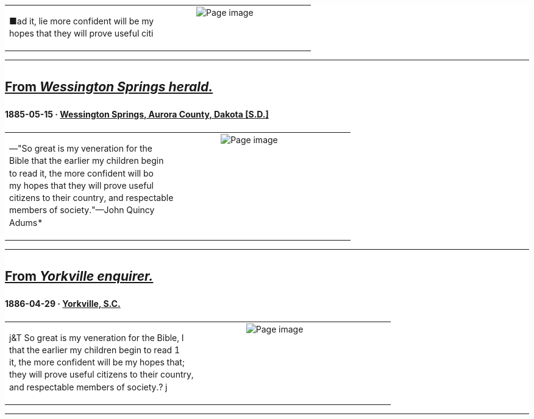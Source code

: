 <table style="width: 100%;"><tr><td style="width: 50%">

  
■ad it, lie more confident will be my  
hopes that they will prove useful citi
</td><td style="width: 50%; max-height: 75%; margin: auto; display: block;">
<img alt="Page image" src="https://tile.loc.gov/image-services/iiif/service:ndnp:mthi:batch_mthi_fox_ver01:data:sn86075108:00295860534:1884081301:0310/pct:25.331021437578816,61.041874376869394,9.725725094577554,0.922233300099701/!600,600/0/default.jpg"/>
</td>
</tr></table>

---

## [From _Wessington Springs herald._](https://www.loc.gov/resource/sn99067997/1885-05-15/ed-1/?sp=4)

#### 1885-05-15 &middot; [Wessington Springs, Aurora County, Dakota [S.D.]](http://dbpedia.org/resource/Wessington_Springs%2C_South_Dakota)

<table style="width: 100%;"><tr><td style="width: 50%">

  
—&quot;So great is my veneration for the  
Bible that the earlier my children begin  
to read it, the more confident will bo  
my hopes that they will prove useful  
citizens to their country, and respectable  
members of society.&quot;—John Quincy  
Adums*
</td><td style="width: 50%; max-height: 75%; margin: auto; display: block;">
<img alt="Page image" src="https://tile.loc.gov/image-services/iiif/service:ndnp:sdhi:batch_sdhi_mustang_ver01:data:sn99067997:00415625066:1885051501:0164/pct:82.1763085399449,74.84628283957518,14.15977961432507,3.659400037264766/!600,600/0/default.jpg"/>
</td>
</tr></table>

---

## [From _Yorkville enquirer._](https://www.loc.gov/resource/sn84026925/1886-04-29/ed-1/?sp=4)

#### 1886-04-29 &middot; [Yorkville, S.C.](http://dbpedia.org/resource/York%2C_South_Carolina)

<table style="width: 100%;"><tr><td style="width: 50%">

  
j&amp;T So great is my veneration for the Bible, I  
that the earlier my children begin to read 1  
it, the more confident will be my hopes that;  
they will prove useful citizens to their country,  
and respectable members of society.? j 
</td><td style="width: 50%; max-height: 75%; margin: auto; display: block;">
<img alt="Page image" src="https://tile.loc.gov/image-services/iiif/service:ndnp:scu:batch_scu_chitlinstrut_ver01:data:sn84026925:00295861939:1886042901:0376/pct:56.95459290187891,88.69723104857013,14.552887961029924,3.065516719624754/!600,600/0/default.jpg"/>
</td>
</tr></table>

---